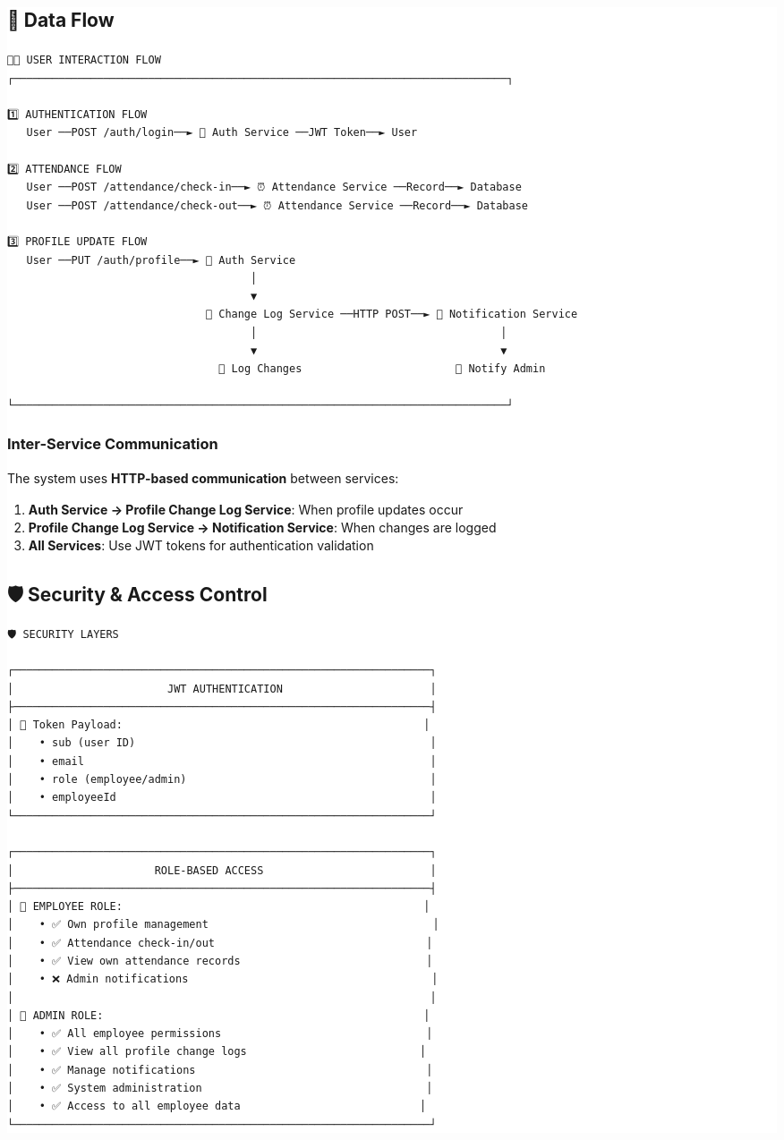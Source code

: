 ## 🔄 Data Flow

```
👨‍💻 USER INTERACTION FLOW
┌─────────────────────────────────────────────────────────────────────────────┐

1️⃣ AUTHENTICATION FLOW
   User ──POST /auth/login──► 🔐 Auth Service ──JWT Token──► User
   
2️⃣ ATTENDANCE FLOW  
   User ──POST /attendance/check-in──► ⏰ Attendance Service ──Record──► Database
   User ──POST /attendance/check-out──► ⏰ Attendance Service ──Record──► Database
   
3️⃣ PROFILE UPDATE FLOW
   User ──PUT /auth/profile──► 🔐 Auth Service
                                      │
                                      ▼
                               📝 Change Log Service ──HTTP POST──► 🔔 Notification Service
                                      │                                      │
                                      ▼                                      ▼
                                 💾 Log Changes                        📢 Notify Admin

└─────────────────────────────────────────────────────────────────────────────┘
```

### Inter-Service Communication

The system uses **HTTP-based communication** between services:

1. **Auth Service → Profile Change Log Service**: When profile updates occur
2. **Profile Change Log Service → Notification Service**: When changes are logged
3. **All Services**: Use JWT tokens for authentication validation

## 🛡️ Security & Access Control

```
🛡️ SECURITY LAYERS

┌─────────────────────────────────────────────────────────────────┐
│                        JWT AUTHENTICATION                       │
├─────────────────────────────────────────────────────────────────┤
│ 🔑 Token Payload:                                               │
│    • sub (user ID)                                              │
│    • email                                                      │
│    • role (employee/admin)                                      │
│    • employeeId                                                 │
└─────────────────────────────────────────────────────────────────┘

┌─────────────────────────────────────────────────────────────────┐
│                      ROLE-BASED ACCESS                          │
├─────────────────────────────────────────────────────────────────┤
│ 👤 EMPLOYEE ROLE:                                               │
│    • ✅ Own profile management                                   │
│    • ✅ Attendance check-in/out                                 │
│    • ✅ View own attendance records                             │
│    • ❌ Admin notifications                                      │
│                                                                 │
│ 👑 ADMIN ROLE:                                                  │
│    • ✅ All employee permissions                                │
│    • ✅ View all profile change logs                           │
│    • ✅ Manage notifications                                    │
│    • ✅ System administration                                   │
│    • ✅ Access to all employee data                            │
└─────────────────────────────────────────────────────────────────┘
```